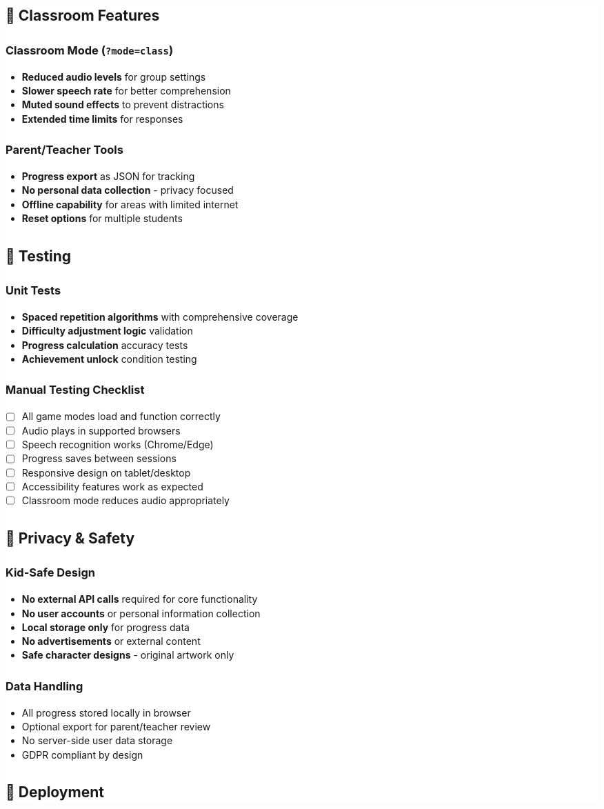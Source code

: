 ## 🏫 Classroom Features

### Classroom Mode (`?mode=class`)
- **Reduced audio levels** for group settings
- **Slower speech rate** for better comprehension
- **Muted sound effects** to prevent distractions
- **Extended time limits** for responses

### Parent/Teacher Tools
- **Progress export** as JSON for tracking
- **No personal data collection** - privacy focused
- **Offline capability** for areas with limited internet
- **Reset options** for multiple students

## 🧪 Testing

### Unit Tests
- **Spaced repetition algorithms** with comprehensive coverage
- **Difficulty adjustment logic** validation
- **Progress calculation** accuracy tests
- **Achievement unlock** condition testing

### Manual Testing Checklist
- [ ] All game modes load and function correctly
- [ ] Audio plays in supported browsers
- [ ] Speech recognition works (Chrome/Edge)
- [ ] Progress saves between sessions
- [ ] Responsive design on tablet/desktop
- [ ] Accessibility features work as expected
- [ ] Classroom mode reduces audio appropriately

## 🔐 Privacy & Safety

### Kid-Safe Design
- **No external API calls** required for core functionality
- **No user accounts** or personal information collection
- **Local storage only** for progress data
- **No advertisements** or external content
- **Safe character designs** - original artwork only

### Data Handling
- All progress stored locally in browser
- Optional export for parent/teacher review
- No server-side user data storage
- GDPR compliant by design

## 🚀 Deployment
